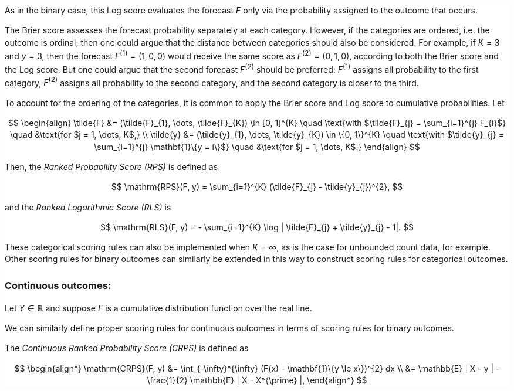 As in the binary case, this Log score evaluates the forecast $F$ only via the probability
assigned to the outcome that occurs.

The Brier score assesses the forecast probability separately at each category. However, if the
categories are ordered, i.e. the outcome is ordinal, then one could argue that the distance
between categories should also be considered. For example, if $K = 3$ and $y = 3$, then
the forecast $F^{(1)} = (1, 0, 0)$ would receive the same score as $F^{(2)} = (0, 1, 0)$,
according to both the Brier score and the Log score. But one could argue that the second forecast
$F^{(2)}$ should be preferred: $F^{(1)}$ assigns all probability to the first category,
$F^{(2)}$ assigns all probability to the second category, and the second category is closer to the third.

To account for the ordering of the categories, it is common to apply the Brier score and
Log score to cumulative probabilities. Let

$$
\begin{align}
    \tilde{F} &= (\tilde{F}_{1}, \dots, \tilde{F}_{K}) \in [0, 1]^{K} \quad \text{with
    $\tilde{F}_{j} = \sum_{i=1}^{j} F_{i}$} \quad &\text{for $j = 1, \dots, K$,} \\
    \tilde{y} &= (\tilde{y}_{1}, \dots, \tilde{y}_{K}) \in \{0, 1\}^{K} \quad \text{with
    $\tilde{y}_{j} = \sum_{i=1}^{j} \mathbf{1}\{y = i\}$} \quad &\text{for $j = 1, \dots, K$.}
\end{align}
$$

Then, the *Ranked Probability Score (RPS)* is defined as

$$
    \mathrm{RPS}(F, y) = \sum_{i=1}^{K} (\tilde{F}_{j} - \tilde{y}_{j})^{2},
$$

and the *Ranked Logarithmic Score (RLS)* is

$$
    \mathrm{RLS}(F, y) = - \sum_{i=1}^{K} \log | \tilde{F}_{j} + \tilde{y}_{j} - 1|.
$$

These categorical scoring rules can also be implemented when $K = \infty$,
as is the case for unbounded count data, for example. Other scoring rules for binary
outcomes can similarly be extended in this way to construct scoring rules for categorical
outcomes.


### Continuous outcomes:

Let $Y \in \mathbb{R}$ and suppose $F$ is a cumulative distribution function over the real line.

We can similarly define proper scoring rules for continuous outcomes in terms of scoring rules
for binary outcomes.

The *Continuous Ranked Probability Score (CRPS)* is defined as

$$
\begin{align*}
    \mathrm{CRPS}(F, y) &= \int_{-\infty}^{\infty} (F(x) - \mathbf{1}\{y \le x\})^{2} dx \\
    &= \mathbb{E} | X - y | - \frac{1}{2} \mathbb{E} | X - X^{\prime} |,
\end{align*}
$$
